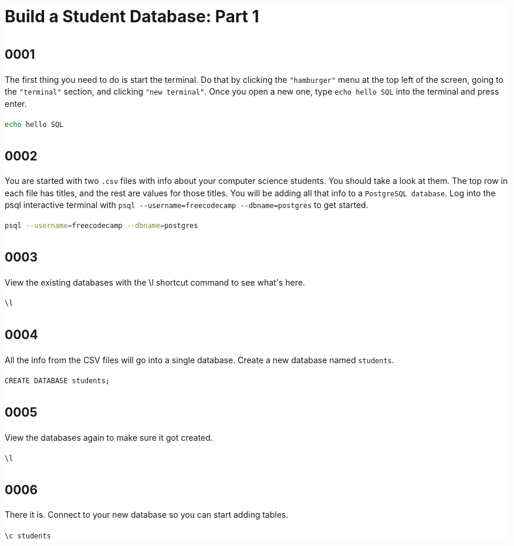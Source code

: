 # Build a Student Database: Part 1

## 0001  

The first thing you need to do is start the terminal. Do that by clicking the `"hamburger"` menu at the top left of the screen, going to the `"terminal"` section, and clicking `"new terminal"`. Once you open a new one, type `echo hello SQL` into the terminal and press enter.

```sh
echo hello SQL
```

## 0002  

You are started with two `.csv` files with info about your computer science students. You should take a look at them. The top row in each file has titles, and the rest are values for those titles. You will be adding all that info to a `PostgreSQL database`. Log into the psql interactive terminal with `psql --username=freecodecamp --dbname=postgres` to get started.

```sh
psql --username=freecodecamp --dbname=postgres
```

## 0003  

View the existing databases with the \l shortcut command to see what's here.  

```sh
\l
```

## 0004  

All the info from the CSV files will go into a single database. Create a new database named `students`.

```sh
CREATE DATABASE students;
```

## 0005  

View the databases again to make sure it got created.  

```sh
\l
```

## 0006  

There it is. Connect to your new database so you can start adding tables.

```sh
\c students
```
